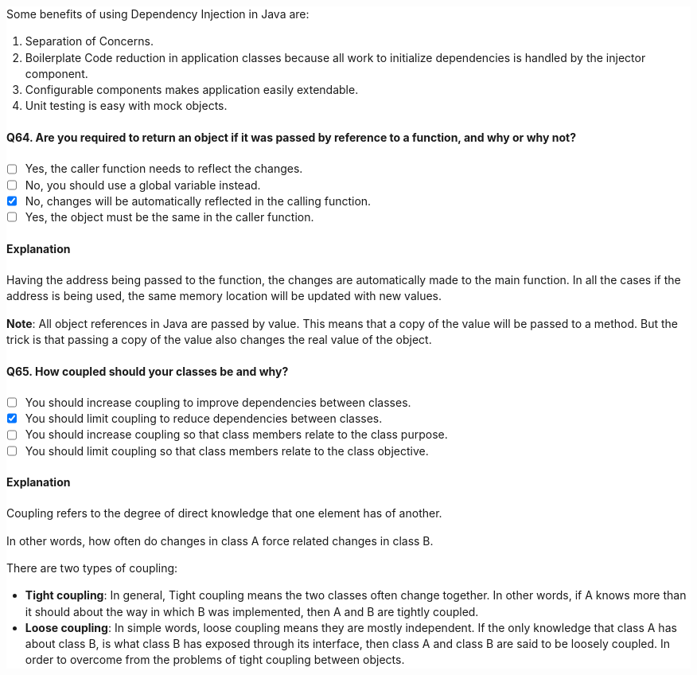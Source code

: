 Some benefits of using Dependency Injection in Java are:

1. Separation of Concerns.
2. Boilerplate Code reduction in application classes because all work to initialize dependencies is handled by the injector component.
3. Configurable components makes application easily extendable.
4. Unit testing is easy with mock objects.

#### Q64. Are you required to return an object if it was passed by reference to a function, and why or why not?

- [ ] Yes, the caller function needs to reflect the changes.
- [ ] No, you should use a global variable instead.
- [x] No, changes will be automatically reflected in the calling function.
- [ ] Yes, the object must be the same in the caller function.

#### Explanation

Having the address being passed to the function, the changes are automatically made to the main function. In all the cases if the address is being
used, the same memory location will be updated with new values.

**Note**: All object references in Java are passed by value. This means that a copy of the value will be passed to a method. But the trick is that
passing
a copy of the value also changes the real value of the object.

#### Q65. How coupled should your classes be and why?

- [ ] You should increase coupling to improve dependencies between classes.
- [x] You should limit coupling to reduce dependencies between classes.
- [ ] You should increase coupling so that class members relate to the class purpose.
- [ ] You should limit coupling so that class members relate to the class objective.

#### Explanation

Coupling refers to the degree of direct knowledge that one element has of another.

In other words, how often do changes in class A force related changes in class B.

There are two types of coupling:

* **Tight coupling**: In general, Tight coupling means the two classes often change together. In other words, if A knows more than it should about the
  way in which B was implemented, then A and B are tightly coupled.
* **Loose coupling**: In simple words, loose coupling means they are mostly independent. If the only knowledge that class A has about class B, is what
  class B has exposed through its interface, then class A and class B are said to be loosely coupled. In order to overcome from the problems of tight
  coupling between objects.

